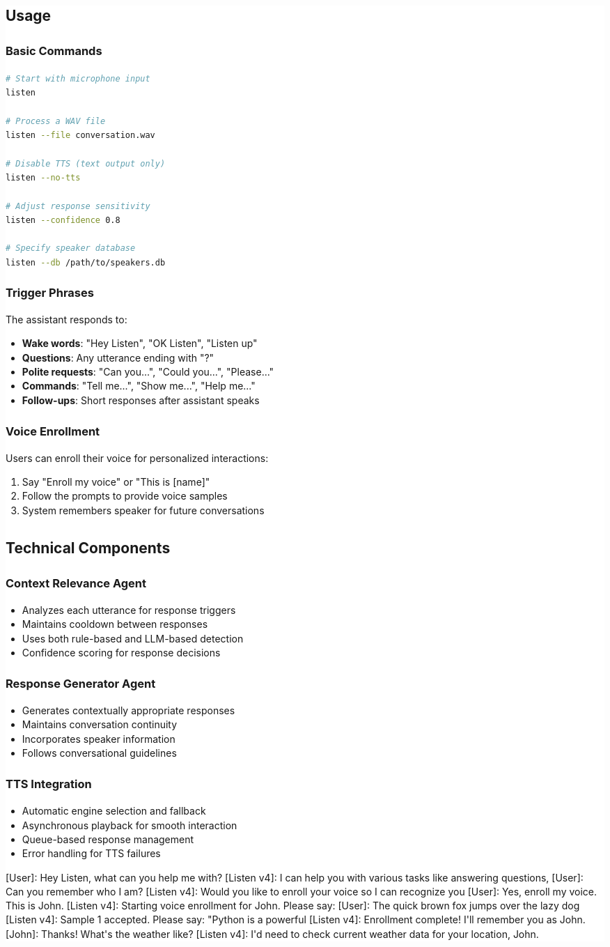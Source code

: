 ## Usage

### Basic Commands
```bash
# Start with microphone input
listen

# Process a WAV file
listen --file conversation.wav

# Disable TTS (text output only)
listen --no-tts

# Adjust response sensitivity
listen --confidence 0.8

# Specify speaker database
listen --db /path/to/speakers.db
```

### Trigger Phrases
The assistant responds to:
- **Wake words**: "Hey Listen", "OK Listen", "Listen up"
- **Questions**: Any utterance ending with "?"
- **Polite requests**: "Can you...", "Could you...", "Please..."
- **Commands**: "Tell me...", "Show me...", "Help me..."
- **Follow-ups**: Short responses after assistant speaks

### Voice Enrollment
Users can enroll their voice for personalized interactions:
1. Say "Enroll my voice" or "This is [name]"
2. Follow the prompts to provide voice samples
3. System remembers speaker for future conversations

## Technical Components

### Context Relevance Agent
- Analyzes each utterance for response triggers
- Maintains cooldown between responses
- Uses both rule-based and LLM-based detection
- Confidence scoring for response decisions

### Response Generator Agent
- Generates contextually appropriate responses
- Maintains conversation continuity
- Incorporates speaker information
- Follows conversational guidelines

### TTS Integration
- Automatic engine selection and fallback
- Asynchronous playback for smooth interaction
- Queue-based response management
- Error handling for TTS failures


[User]: Hey Listen, what can you help me with?
[Listen v4]: I can help you with various tasks like answering questions, 
[User]: Can you remember who I am?
[Listen v4]: Would you like to enroll your voice so I can recognize you 
[User]: Yes, enroll my voice. This is John.
[Listen v4]: Starting voice enrollment for John. Please say: 
[User]: The quick brown fox jumps over the lazy dog
[Listen v4]: Sample 1 accepted. Please say: "Python is a powerful 
[Listen v4]: Enrollment complete! I'll remember you as John.
[John]: Thanks! What's the weather like?
[Listen v4]: I'd need to check current weather data for your location, John.